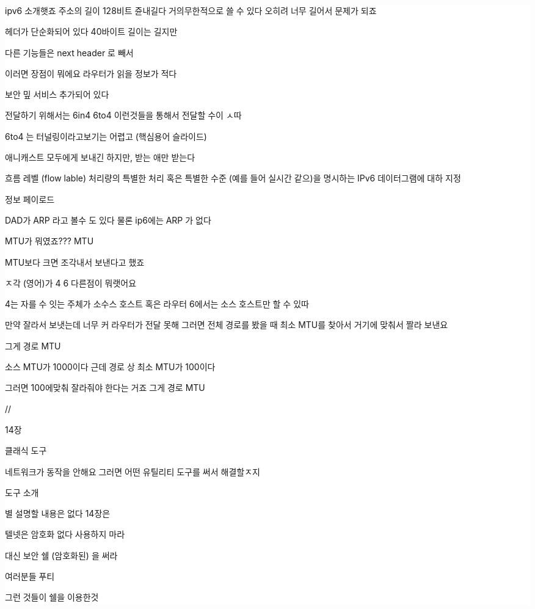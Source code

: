 ipv6 소개햇죠
주소의 길이 128비트 쥰내길다 거의무한적으로 쓸 수 있다
오히려 너무 길어서 문제가 되죠

헤더가 단순화되어 있다
40바이트 길이는 길지만

다른 기능들은 next header 로 빼서

이러면 장점이 뭐에요
라우터가 읽을 정보가 적다

보안 밒 서비스 추가되어 있다


전달하기 위해서는 6in4 6to4 이런것들을 통해서 전달할 수이 ㅅ따


6to4 는 터널링이라고보기는 어렵고 (핵심용어 슬라이드)

애니캐스트 모두에게 보내긴 하지만, 받는 애만 받는다

흐름 레벨 (flow lable)
처리량의 특별한 처리 혹은 특별한 수준 (예를 들어 실시간 같으)을 명시하는 IPv6 데이터그램에 대하 지정

정보 페이로드

DAD가 ARP 라고 볼수 도 있다
물론 ip6에는 ARP 가 없다

MTU가 뭐였죠??? MTU

MTU보다 크면 조각내서 보낸다고 했죠


ㅈ각 (영어)가 4 6 다른점이 뭐랫어요

4는 자를 수 잇는 주체가 소수스 호스트 혹은 라우터
6에서는 소스 호스트만 할 수 있따

만약 잘라서 보냇는데 너무 커
라우터가 전달 못해
그러면 전체 경로를 봤을 때 최소 MTU를 찾아서 거기에 맞춰서 짤라 보낸요

그게 경로 MTU

소스 MTU가 1000이다 
근데 경로 상 최소 MTU가 100이다

그러면 100에맞춰 잘라줘야 한다는 거죠
그게 경로 MTU

//

14장

클래식 도구

네트워크가 동작을 안해요
그러면 어떤 유틸리티 도구를 써서 해결할ㅈ지

도구 소개

별 설명할 내용은 없다 14장은


텔넷은 암호화 없다
사용하지 마라

대신 보안 쉘 (암호화된) 을 써라

여러분들 푸티

그런 것들이 쉘을 이용한것
